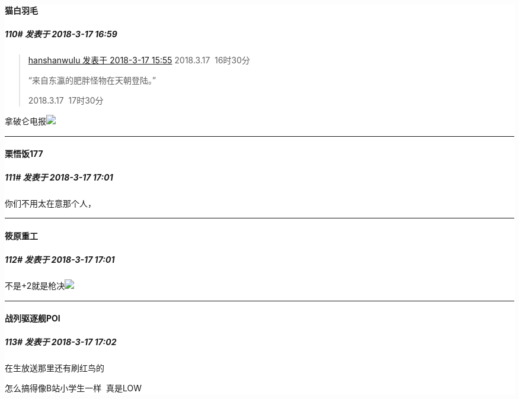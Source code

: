 ####  猫白羽毛  
##### 110#       发表于 2018-3-17 16:59


<blockquote><a href="httphttps://bbs.saraba1st.com/2b/forum.php?mod=redirect&amp;goto=findpost&amp;pid=38880048&amp;ptid=1588562" target="_blank">hanshanwulu 发表于 2018-3-17 15:55</a>
2018.3.17  16时30分

“来自东瀛的肥胖怪物在天朝登陆。”

2018.3.17  17时30分</blockquote>
拿破仑电报<img src="https://static.saraba1st.com/image/smiley/face2017/037.png" referrerpolicy="no-referrer">







*****

####  栗悟饭177  
##### 111#       发表于 2018-3-17 17:01




你们不用太在意那个人，







*****

####  筱原重工  
##### 112#       发表于 2018-3-17 17:01




不是+2就是枪决<img src="https://static.saraba1st.com/image/smiley/face2017/037.png" referrerpolicy="no-referrer">







*****

####  战列驱逐舰POI  
##### 113#       发表于 2018-3-17 17:02




在生放送那里还有刷红鸟的

怎么搞得像B站小学生一样  真是LOW




